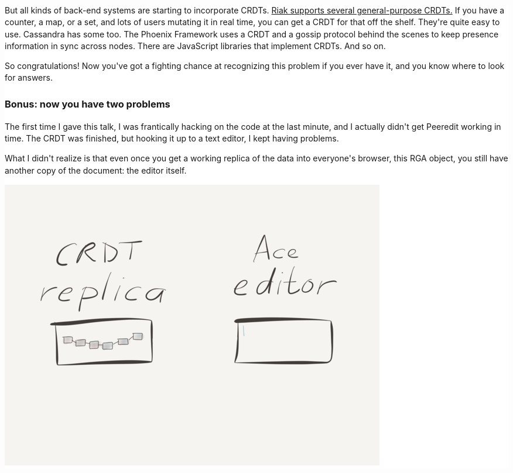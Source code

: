 But all kinds of back-end systems are starting to incorporate CRDTs.
[Riak supports several general-purpose CRDTs.](http://docs.basho.com/riak/kv/2.1.4/learn/concepts/crdts/)
If you have a counter, a map, or a set,
and lots of users mutating it in real time,
you can get a CRDT for that off the shelf.
They're quite easy to use.
Cassandra has some too.
The Phoenix Framework uses a CRDT and a gossip protocol behind the scenes
to keep presence information in sync across nodes.
There are JavaScript libraries that implement CRDTs.
And so on.

So congratulations!
Now you've got a fighting chance at recognizing this problem if you ever have it,
and you know where to look for answers.


### Bonus: now you have two problems

The first time I gave this talk,
I was frantically hacking on the code at the last minute,
and I actually didn't get Peeredit working in time.
The CRDT was finished, but hooking it up to a text editor, I kept having problems.

What I didn't realize is that
even once you get a working replica of the data into everyone's browser,
this RGA object,
you still have another copy of the document: the editor itself.

![(slide: object with correct text on one side; Ace editor on the other)](images/two-problems.png)

